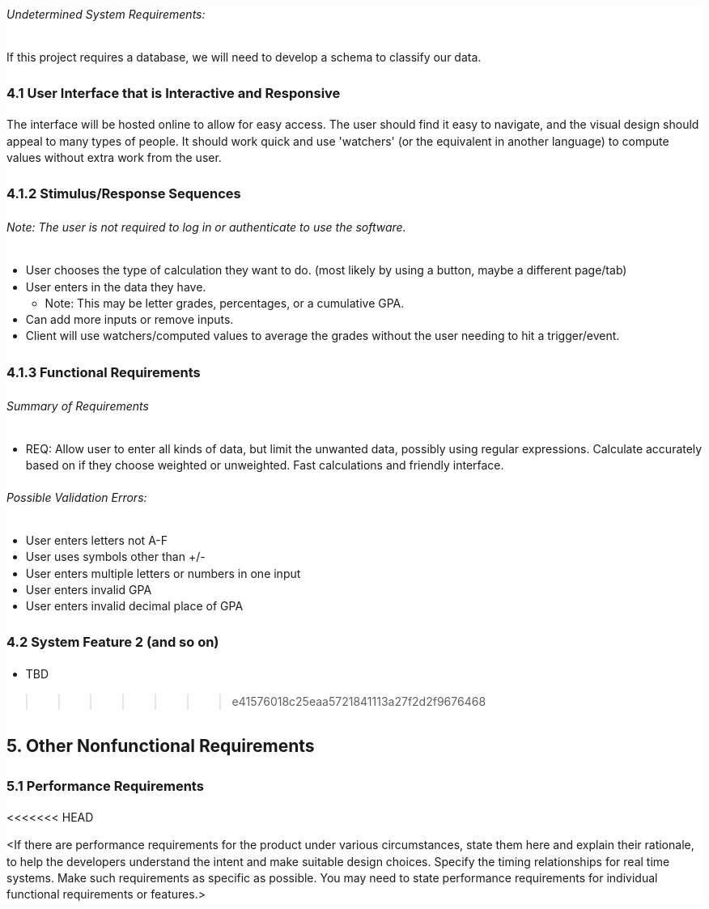 ###### Undetermined System Requirements:
If this project requires a database, we will need to develop a schema to classify our data. 


### 4.1 User Interface that is Interactive and Responsive

The interface will be hosted online to allow for easy access. The user should find it easy to navigate, and the visual design should appeal to many types of people. It should work quick and use 'watchers' (or the equivalent in another language) to compute values without extra work from the user. 


### 4.1.2 Stimulus/Response Sequences


###### Note: The user is not required to log in or authenticate to use the software.

- User chooses the type of calculation they want to do. (most likely by using a button, maybe a different page/tab)
- User enters in the data they have. 
    - Note: This may be letter grades, percentages, or a cumulative GPA.
- Can add more inputs or remove inputs.
- Client will use watchers/computed values to average the grades without the user needing to hit a trigger/event.

### 4.1.3 Functional Requirements

###### Summary of Requirements
- REQ: Allow user to enter all kinds of data, but limit the unwanted data, possibly using regular expressions. Calculate accurately based on if they choose weighted or unweighted. Fast calculations and friendly interface.

###### Possible Validation Errors:
- User enters letters not A-F
- User uses symbols other than +/-
- User enters multiple letters or numbers in one input
- User enters invalid GPA
- User enters invalid decimal place of GPA


### 4.2 System Feature 2 (and so on)
- TBD
>>>>>>> e41576018c25eaa5721841113a27f2d2f9676468

## 5. Other Nonfunctional Requirements

### 5.1 Performance Requirements
<<<<<<< HEAD

<If there are performance requirements for the product under various
circumstances, state them here and explain their rationale, to help the
developers understand the intent and make suitable design choices. Specify the
timing relationships for real time systems. Make such requirements as specific
as possible. You may need to state performance requirements for individual
functional requirements or features.>
